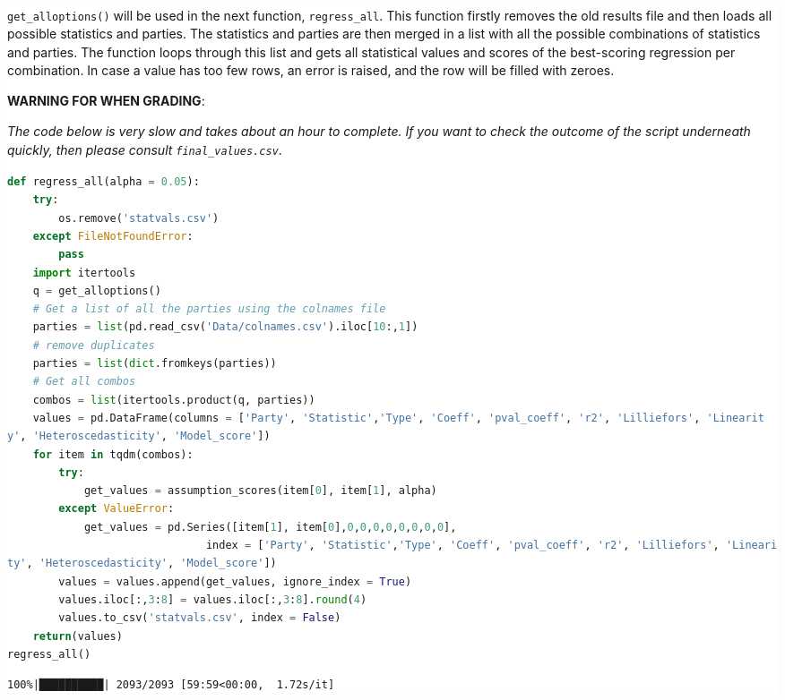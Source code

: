 `get_alloptions()` will be used in the next function, `regress_all`. This function firstly removes the old results file and then loads all possible statistics and parties. The statistics and parties are then merged in a list with all the possible combinations of statistics and parties. The function loops through this list and gets all statistical values and scores of the best-scoring regression per combination. In case a value has too few rows, an error is raised, and the row will be filled with zeroes. 

**WARNING FOR WHEN GRADING**: 

*The code below is very slow and takes about an hour to complete. If you want to check the outcome of the script underneath quickly, then please consult `final_values.csv`*. 


```python
def regress_all(alpha = 0.05):
    try: 
        os.remove('statvals.csv')
    except FileNotFoundError: 
        pass
    import itertools
    q = get_alloptions()
    # Get a list of all the parties using the colnames file
    parties = list(pd.read_csv('Data/colnames.csv').iloc[10:,1])
    # remove duplicates
    parties = list(dict.fromkeys(parties))
    # Get all combos
    combos = list(itertools.product(q, parties))
    values = pd.DataFrame(columns = ['Party', 'Statistic','Type', 'Coeff', 'pval_coeff', 'r2', 'Lilliefors', 'Linearity', 'Heteroscedasticity', 'Model_score'])
    for item in tqdm(combos):
        try:
            get_values = assumption_scores(item[0], item[1], alpha)
        except ValueError: 
            get_values = pd.Series([item[1], item[0],0,0,0,0,0,0,0,0],
                               index = ['Party', 'Statistic','Type', 'Coeff', 'pval_coeff', 'r2', 'Lilliefors', 'Linearity', 'Heteroscedasticity', 'Model_score'])
        values = values.append(get_values, ignore_index = True)
        values.iloc[:,3:8] = values.iloc[:,3:8].round(4)
        values.to_csv('statvals.csv', index = False)
    return(values)
regress_all()
```

    100%|██████████| 2093/2093 [59:59<00:00,  1.72s/it] 
    




<div>
<style scoped>
    .dataframe tbody tr th:only-of-type {
        vertical-align: middle;
    }

    .dataframe tbody tr th {
        vertical-align: top;
    }

